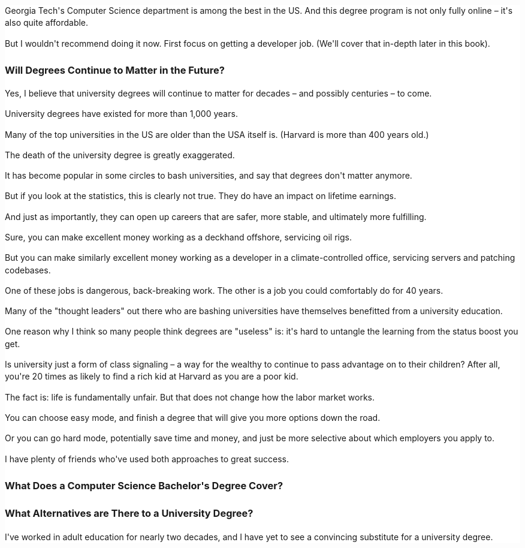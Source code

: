 Georgia Tech's Computer Science department is among the best in the US. And this degree program is not only fully online – it's also quite affordable.

But I wouldn't recommend doing it now. First focus on getting a developer job. (We'll cover that in-depth later in this book).

### Will Degrees Continue to Matter in the Future?

Yes, I believe that university degrees will continue to matter for decades – and possibly centuries – to come.

University degrees have existed for more than 1,000 years.

Many of the top universities in the US are older than the USA itself is. (Harvard is more than 400 years old.)

The death of the university degree is greatly exaggerated.

It has become popular in some circles to bash universities, and say that degrees don't matter anymore.

But if you look at the statistics, this is clearly not true. They do have an impact on lifetime earnings.

And just as importantly, they can open up careers that are safer, more stable, and ultimately more fulfilling.

Sure, you can make excellent money working as a deckhand offshore, servicing oil rigs.

But you can make similarly excellent money working as a developer in a climate-controlled office, servicing servers and patching codebases.

One of these jobs is dangerous, back-breaking work. The other is a job you could comfortably do for 40 years.

Many of the "thought leaders" out there who are bashing universities have themselves benefitted from a university education.

One reason why I think so many people think degrees are "useless" is: it's hard to untangle the learning from the status boost you get.

Is university just a form of class signaling – a way for the wealthy to continue to pass advantage on to their children? After all, you're 20 times as likely to find a rich kid at Harvard as you are a poor kid.

The fact is: life is fundamentally unfair. But that does not change how the labor market works.

You can choose easy mode, and finish a degree that will give you more options down the road.

Or you can go hard mode, potentially save time and money, and just be more selective about which employers you apply to.

I have plenty of friends who've used both approaches to great success.

### What Does a Computer Science Bachelor's Degree Cover?

### What Alternatives are There to a University Degree?

I've worked in adult education for nearly two decades, and I have yet to see a convincing substitute for a university degree.
